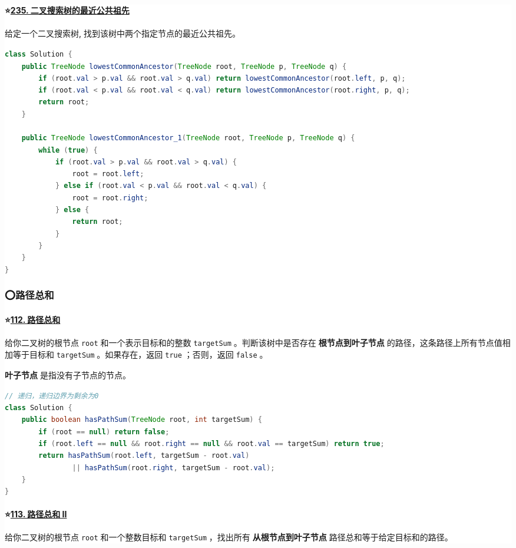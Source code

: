#### ⭐[235. 二叉搜索树的最近公共祖先](https://leetcode-cn.com/problems/lowest-common-ancestor-of-a-binary-search-tree/)

给定一个二叉搜索树, 找到该树中两个指定节点的最近公共祖先。

```java
class Solution {
    public TreeNode lowestCommonAncestor(TreeNode root, TreeNode p, TreeNode q) {
        if (root.val > p.val && root.val > q.val) return lowestCommonAncestor(root.left, p, q);
        if (root.val < p.val && root.val < q.val) return lowestCommonAncestor(root.right, p, q);
        return root;
    }

    public TreeNode lowestCommonAncestor_1(TreeNode root, TreeNode p, TreeNode q) {
        while (true) {
            if (root.val > p.val && root.val > q.val) {
                root = root.left;
            } else if (root.val < p.val && root.val < q.val) {
                root = root.right;
            } else {
                return root;
            }
        }
    }
}
```



### :o:路径总和

#### ⭐[112. 路径总和](https://leetcode-cn.com/problems/path-sum/)

给你二叉树的根节点 `root` 和一个表示目标和的整数 `targetSum` 。判断该树中是否存在 **根节点到叶子节点** 的路径，这条路径上所有节点值相加等于目标和 `targetSum` 。如果存在，返回 `true` ；否则，返回 `false` 。

**叶子节点** 是指没有子节点的节点。

```java
// 递归，递归边界为剩余为0
class Solution {
    public boolean hasPathSum(TreeNode root, int targetSum) {
        if (root == null) return false;
        if (root.left == null && root.right == null && root.val == targetSum) return true;
        return hasPathSum(root.left, targetSum - root.val) 
                || hasPathSum(root.right, targetSum - root.val);
    }
}
```

#### ⭐[113. 路径总和 II](https://leetcode-cn.com/problems/path-sum-ii/)

给你二叉树的根节点 `root` 和一个整数目标和 `targetSum` ，找出所有 **从根节点到叶子节点** 路径总和等于给定目标和的路径。

